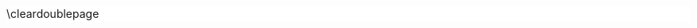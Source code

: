 [^242]: [_Buying a Movement: Right-wing Foundations and American Politics_](https://web.archive.org/web/20100703084150/http://www.pfaw.org/sites/default/files/buyingamovement.pdf); also see [_P is for Payoff: Inside the Bradley Foundation's Campaign to Privatize Education in Wisconsin, One Wisconsin_](https://web.archive.org/web/20130512155330/http://www.onewisconsinnow.org/p-is-for-payoff.pdf) and [_Secret funding helped build vast network of climate denial thinktanks_](https://web.archive.org/web/20210911171246/https://www.theguardian.com/environment/2013/feb/14/funding-climate-change-denial-thinktanks-network)

[^243]: [_CYFY 2013 INAUGURAL SESSION: Welcome by SUNJOY JOSHI, Director ORF_](https://web.archive.org/web/20210923113450/https://www.orfonline.org/cyfy-2013-inaugural-session-welcome-by-sunjoy-joshi-director-orf/); Dates of Conference: 14-15 October 2013.

[^244]: [_Software that Tracks People on Social Media Created by Defence Firm_](https://web.archive.org/web/20210912184340/https://www.theguardian.com/world/2013/feb/10/software-tracks-social-media-defence).

[^245]: [_Building a Lasting Partnership via Transportation Sector Security, A Report of the Homeland Security and Counterterrorism Program_](https://web.archive.org/web/20201223222823/https://csis-website-prod.s3.amazonaws.com/s3fs-public/legacy_files/files/publication/130618_Nelson_US-IndiaHomeland_WEB.pdf), Centre for International and Strategic Studies, Washington, June 2013, pp. 6-7.

[^246]: Table No. 13, p. 66. [_2012 Global Go to Think Tanks Index Report_](https://web.archive.org/web/20210225040213/https://repository.upenn.edu/cgi/viewcontent.cgi?referer=&httpsredir=1&article=1006&context=think_tanks), by James G. McGann, Think Tanks and Civil Society Program and International Relations Program, University of Pennsylvania, January 2013.

[^247]: _Ibid._, Table No. 3, p. 45.

[^248]: Summary of NBA order dated 25 October 2012. Copy on record.

[^249]: "Architecture of Surveillance" by SAHRDC, _Economic and Political Weekly_, Vol. XLIX, No. 1,4 January 2014, pp. 10--12.

\cleardoublepage


[^164]: Ministry of Defence, Government of India. <http://mod.nic.in/product%26supp/>
[^165]: [_Special coverage of Defexpo 2010: a gateway to the Indian defence market_](https://web.archive.org/web/20210302082530/https://www.ajaishukla.com/2010/02/special-coverage-of-defexpo-2010.html)
[^166]: [http://www.youtube.com/watch?v=ziK54V_UZM](http://www.youtube.com/watch?v=ziK54V_UZM)
[^167]: [_DEFEXPO-2012 India_](http://www.youtube.com/watch?v=3MHy4zo_fCc)
[^168]: [_A Message from the Defence Budget 2013-14_](https://web.archive.org/web/20130314033706/http://www.idsa.in/idsacomments/DefenceBudget2013-14_acowshish_080313)
[^169]: Tables courtesy Rajeev Kumar.
[^170]: [http://www.idsa.in/idsacomments/Indias%20Defence%20Budget2012-13_LaxmanBehera_200312](http://www.idsa.in/idsacomments/Indias%20Defence%20Budget2012-13_LaxmanBehera_200312)
[^171]: [Rs 10,000 crore cut in defence budget hits critical procurement deals](https://web.archive.org/web/20210923132236/https://timesofindia.indiatimes.com/india/Rs-10000-crore-cut-in-defence-budget-hits-critical-procurement-deals/articleshow/18358410.cms)
[^172]: [http://www.idsa.in/idsacomments/Indias%20Defence%20Budget_balachandran_040313](http://www.idsa.in/idsacomments/Indias%20Defence%20Budget_balachandran_040313)
[^173]: [South Asia and the Gulf lead rising trend in arms imports, Russian exports grow, says SIPRI](https://www.sipri.org/media/press-release/2014/south-asia-and-gulf-lead-rising-trend-arms-imports-russian-exports-grow-says-sipri)
[^174]: [Trends in International arms transfers, 2013](https://web.archive.org/web/20170629025127/http://books.sipri.org/files/FS/SIPRIFS1403.pdf)
[^175]: [India is top arms buyer, China unseats UK as 5th largest seller](https://web.archive.org/web/20130702083244/http://articles.timesofindia.indiatimes.com/2013-03-19/india/37842789_1_major-conventional-weapons-arms-exports-arms-imports)
[^176]: [_Purchase of Transport Aircraft_](https://web.archive.org/web/20121111045740/http://pib.nic.in/newsite/erelease.aspx?relid=78432)
[^177]: [_Much in Demand_](https://web.archive.org/web/20130807153606/http://www.gfilesindia.com/frmArticleDetails.aspx?id=224&Name=DEFENCE%20-%20def%20expo%202012) by Kalyani Datta
[^178]: [_Army to procure artillery howitzers, 3 Indian vendors selected_](https://web.archive.org/web/20201127004226/https://economictimes.indiatimes.com/news/politics-and-nation/army-to-procure-artillery-howitzers-3-indian-vendors-selected/articleshow/19914912.cms)
[^179]: "MMRCA deal likely by April: IAF Chief", _The Hindu_, 21 September 2012. [http://www.thehindu.com/news/national/mmrca-deal-likely-by-april-iaf-chief/article3919363.ece](http://www.thehindu.com/news/national/mmrca-deal-likely-by-april-iaf-chief/article3919363.ece)
[^180]: <http://www.defenseindustrydaily.com/mirage-2000s-withdrawn-as-indias-mrca-fighter-competition-changes-01989/> and <http://web.archive.org/web/20140222022509/http://www.dnaindia.com/india/report-dna-exclusive-100-price-escalation-on-rafale-fighter-aircraft-to-rs-175-lakh-crore-likely-to-dent-iaf-s-strike-capability-1957107>
[^181]: <https://www.frost.com/sublib/display-market-insight.do?id=256530829>
[^182]: <http://coursesa.matrix.msu.edu/~hst306/documents/indust.html>
[^183]: <http://mod.nic.in/dofa.htm>
[^184]: Interview with Anand Mahindra: The Car and Bike Show on NDTV Profit. See full video here: <http://www.youtube.com/watch?v=_fTZcYxGUiw>
[^185]: "RIL lines up close to $1 billion plan in aerospace sector, may hire around 1,500 people" by Ullekh NP, _Economic Times_, 28 July 2012. [http://articles.economictimes.indiatimes.com/2012-07-28/news/32906758_1_ril-lines-reliance-security-solutions-global-hub](http://articles.economictimes.indiatimes.com/2012-07-28/news/32906758_1_ril-lines-reliance-security-solutions-global-hub); and "Will Mukesh Ambani's defence Aerospace gambit pay off for RIL" by Ullekh NP, _Economic Times_, 12 May 2013. [http://economictimes.indiatimes.com/articleshow/20007427.cms](http://economictimes.indiatimes.com/articleshow/20007427.cms)
[^186]: [http://www.rossellindia.com/](http://www.rossellindia.com/) and "Rossell India Ties up with Canadian Firm in Defence Sector" _The Hindu_, 10 August 2012. [http://www.thehindubusinessline.com/companies/rossell-india-ties-up-with-canadian-firm-in-defence-sector/article3750501.ece](http://www.thehindubusinessline.com/companies/rossell-india-ties-up-with-canadian-firm-in-defence-sector/article3750501.ece)
[^187]: "Ajay Piramal ropes in family, friends; to foray into home security solutions, defence and drug discovery" by M. Sabarinath, _Economic Times_, 29 Feb 2012. [http://articles.economictimes.indiatimes.com/2012-02-29/news/31110907_1_piramal-health-care-drug-discovery-pharma-solutions](http://articles.economictimes.indiatimes.com/2012-02-29/news/31110907_1_piramal-health-care-drug-discovery-pharma-solutions)
[^188]: "Piramal Systems, US defence tech firm in talks for joint venture" by Amrita Nair-Ghaswalla, _The Hindu Business Line_, 7 June 2013. [http://www.thehindubusinessline.com/companies/piramal-systems-us-defence-tech-firm-in-talks-for-joint-venture/article4791931.ece](http://www.thehindubusinessline.com/companies/piramal-systems-us-defence-tech-firm-in-talks-for-joint-venture/article4791931.ece)
[^189]: "Saab inks pact with Piramal Group for land electronic defence system" by Amrita Nair-Ghaswalla, _The Hindu Business Line_, 11 June 2013. <http://m.thehindubusinessline.com/companies/saab-inks-pact-with-piramal-groupfor-land-electronic-defence-system/article4804343.ece>
[^190]: "India's Defence needs FDI" by Manoj Joshi, _The Hindu_, 14 May 2013.
[^191]: <http://motorbash.com/tata-delivers-5-mine-protected-vehicles-to-jharkhand-police-force>
[^192]: "Invasion of Mumbai", Arvind Adiga, BBC. <http://news.bbc.co.uk/2/hi/south_asia/7755149.stm>
[^193]: <http://www.rediff.com/news/2008/dec/03mumterror-thousands-gather-at-gateway-of-india.htm>
[^194]: "Campaigning against Terror" by Anushree Bhattacharya, Indiantelevision.com, 26 December 2008. [http://www.indiantelevision.com/special/y2k8/terror_spl.php](http://www.indiantelevision.com/special/y2k8/terror_spl.php)
[^195]: "Arun Nanda: The Conscious Capitalist" by Aparna Piramal Raje, 23 June 2013, _Live Mint_. <http://www.livemint.com/Leisure/ZrypVAPaHyUeCTdgluv9aO/Arun-Nanda—The-conscious-capitalist.html>
[^196]: "Give us Guns, India Inc. Demands from Govt", CNN IBN, 1 December 2008. <http://ibnlive.in.com/news/give-us-guns-india-inc-demands-from-govt/79448-7.html>
[^197]: <http://articles.economictimes.indiatimes.com/2013-12-23/news/45510265_1_training-academy-private-security-guards-severance-package>
[^198]: "Mapping the Political Economy of India's Private Security Industry" by Vijay K. Nagaraj, _Economic and Political Weekly_, Vol. XLVII, No 3318, August 2012.
[^199]: See for example, Andhra Pradesh Private Security Agency (Regulation) Rules, 2008, published in the extraordinary issue of the Andhra Pradesh Gazette, dated 22-01-2009. In reply to a question raised in Lok Sabha, the Minister for State for Home Affairs stated in the House that "so far, 31 States/UTs have framed and notified rules based on the provisions of the aforesaid Act and Central Model Rules. Unstarred Question No. 3666, Answered on 19 March 2013.
[^200]: _Security Post_, Newsletter of CAPSI and APDI, Vol. 4, May 2008. Emphasis added.
[^201]: In 2011, the TOPSGRUP International Security Academy (TISA) was awarded the contract under the special Swarnajayanti Gram Swarozgar Yojana of Ministry of Rural development to train 30,000 below the poverty line rural youth. In December 2013, the second phase of the star scheme of the Government of India under which the private sector was asked to train 150,000 rural poor as security guards would be launched at CAPSI's annual conference
[^202]: "Security Guards become the Frontline in India" by Heather Timmons, 2 March 2009, _New York Times_. <http://www.nytimes.com/2009/03/03/business/worldbusiness/03security.html>
[^203]: <http://www.capsi.in/images/speeches.pdf>
[^204]: _Labour, Employment and Social Security Issues of Security Guards Engaged by Private Security Agencies: A Case Study of Okhla and Noida_ by Sanjay Upadhyaya, NLI Research Studies Series, 093/2011, VV Giri National Labour Institute, 2011.
[^205]: Vigilant Corporate Services, formerly Continental Security Group, Gurgaon. <http://www.indiamart.com/vc-services-pvtltd/>
[^206]: "Security Firms Reap Dividends on Social Unrest, Terrorism" by Pramudgha Mamgain and Rajat Guha, _ET Bureau_, 6 November 2008. [http://articles.indiatimes.com/2008-11-06/news/28474046_1_private-security-security-concerns-security-personnel](http://articles.indiatimes.com/2008-11-06/news/28474046_1_private-security-security-concerns-security-personnel); and also see "Terror Flipside: 40% Growth in pvt security job market" by Raghvendra Rao, _Indian Express_, 25 March 2009. Access at: [http://expressindia.indianexpress.com/story.php?storyId=438582](http://expressindia.indianexpress.com/story.php?storyId=438582)
[^207]: _Task Force Report on National Secrity and Terrorism_, Vol. 1, Federation of Indian Chamber of Commerce and Industry, New Delhi, 2009.
[^208]: _Ibid._, p. 88.
[^209]: _FICCI Task Force Report_, p. 50.
[^210]: _Homeland Security Assessment --- India, Expansion and Growth_; Thought Leadership series, Assocham India and Aviotech, June 2011.
[^211]: _FICCI Task Force Report_, p. 5, Emphasis added.
[^212]: _Building a Lasting Partnership via Transportation Sector Security_, A Report of the Homeland Security and Counterterrorism Program, Centre for International and Strategic Studies, Washington, June 2013. <http://csis.org/files/publication/130618_Nelson_US-IndiaHomeland_WEB.pdf>
[^213]: _FICCI Task Force Report_, p. 68.
[^214]: _Ibid._, p. 70.
[^215]: _Homeland Security Assessment – India, Expansion and Growth_, ASSOCHAM and Aviotech, Delhi, 2011.
[^216]: For a critique of the supposed welfarism of UID, see _This or That Particular Person_, a film by Subrasri Krishnan, Produced by Public Service Broadcasting Trust, 2012.
[^217]: _FICCI Task Force Report_, p. 115, emphasis added.
[^218]: _Ibid._, p. 101.
[^219]: "The UID: Gamechanger or Hype" by Rajeev Chandrashekhar; _Open Magazine_, 6 February 2014. [http://www.openthemagazine.com/political_hotline/power-blog/the-uid-gamechanger-or-hype](http://www.openthemagazine.com/political_hotline/power-blog/the-uid-gamechanger-or-hype)
[^220]: See "Nilekani's Aadhaar a Danger to our Privacy" by Sandhya Jain, _Niti Central_, 13 March 2014. [http://www.niticentral.com/2014/03/13/nilekanis-aadhaar-a-danger-to-our-privacy-199690.html](http://www.niticentral.com/2014/03/13/nilekanis-aadhaar-a-danger-to-our-privacy-199690.html). Also, "Narendra Modi must Reboot Aadhaar Scheme" by Avinash Sharma, _Niti Central_, 5 July 2014. [http://www.niticentral.com/2014/06/17/narendra-modi-must-reboot-aadhaar-scheme-231800.html](http://www.niticentral.com/2014/06/17/narendra-modi-must-reboot-aadhaar-scheme-231800.html). The new government dissolved the Cabinet Committee on Unique Identification Authority of India soon after taking over. "Out with the Old: Narendra Modi disbands four Cabinet Committees", _DNA_, 11 June 2014. [http://www.dnaindia.com/india/report-out-with-the-old-narendra-modi-disbands-four-cabinet-committees-1994741](http://www.dnaindia.com/india/report-out-with-the-old-narendra-modi-disbands-four-cabinet-committees-1994741).
[^221]: "Modi Govt to give Legal Backing to Aadhaar", _Times of India_, 14 July, 2014
[^222]: _FICCI Task Force Report_, p. 97.
[^223]: _Ibid._, p. 99.
[^224]: _Ibid._, p. 55.
[^225]: _Ibid_, pp. 48--9.
[^226]: _Ibid_, p. 60.
[^227]: _Building Safe and Secure Indian Cities -A Perspective, Homeland Security 2011_, Ernst & Young Pvt. Ltd. and FICCI, Kolkata, 2011.
[^228]: See Privacy International's survey of India's surveillance policies at: <https://www.privacyinternational.org/reports/india/iii-surveillance-policies#footnote29_y60w932>. Terrorist threats as well as disquiet over localized crimes have spurred CCTV proliferation in both private institutions and public spaces and open streets.
[^229]: _Building Safe and Secure Cities_ by Chockalingam Chidambaram, Wipro Infotech, Bangalore, 2013.
[^230]: _The Maximum Suveillance Society: The Rise of CCTV_ by Clive Norris and Gary Armstrong, Berg, New York, 1999.
[^231]: _Building Safe and Secure Cities --- A Perspective, Homeland Security 2011_, FICCI and Ernst and Young, Kolkata, 2011, p. 23.
[^232]: <http://www.safecitysurat.com/>
[^233]: "Shady Companies with Ties to Israel Wiretrap the US for NSA" by James Bamford, _Wired_ Magazine, <http://www.wired.com/threatlevel/2012/04/shady-companies-nsa/all/1>
[^234]: Fuzzy CCTV images of a toddler Jamie Bulger being led to his death by two ten-year-olds in a shopping mall were broadcast repeatedly by television channels, unleashing not only a national and collective panic over juvenile crime, but also a demand for CCTV cameras as security apparatus. See "The Growth of CCTV: a global perspective on the international diffusion of video surveillance in publicly accessible space" by Clive Norris, Mike McCahill and David Wood, special double issue of _Surveillance & Society_, 2(2/3): 110--135.
[^235]: <http://www.rediff.com/news/slide-show/slide-show-1-citizens-and-police-unite-for-surats-third-eye/20130531.htm>; see also <http://articles.timesofindia.indiatimes.com/2013-01-19/infrastructure/36431332_1_surat-traffic-education-trust-surveillance-system-innovative-telecom>
[^236]: [_India Risk Survey 2012_](https://web.archive.org/web/20210410215000/http://www.ficci.in/SEDocument/20186/IndiaRiskSurvey2012.pdf) by FICCI and Pinkerton Consulting & Investigations India Pvt. Ltd., Delhi, 2012.
[^237]: [_Employment of detective agencies; restrictions_](https://web.archive.org/web/20210714145403/https://uscode.house.gov/view.xhtml?req=granuleid:USC-prelim-title5-section3108&num=0&edition=prelim). Pub. L. 89554, Sept. 6, 1966, 80 Stat. 416.
[^238]: [_Chemical, Biological and Radiological Materials: An Analysis of Security Risks and Terrorist Threats to India_](https://web.archive.org/web/20140327143011/http://observerindia.com/cms/export/orfonline/documents/ORF-RUSI.pdf), Observer Research Foundation, Delhi, 2012.
[^239]: _Ibid._, p. 29.
[^240]: [Capitalism: A Ghost Story](https://web.archive.org/web/20160305072637/http://www.outlookindia.com/magazine/story/capitalism-a-ghost-story/280234) by Arundhati Roy, 26 March 2012.
[^241]: Dates of workshop: April 23-25 2009. [_The US India Defence Relationship: An Update for President Obama's Visit to India_](https://web.archive.org/web/20160915053724/http://nbr.org/downloads/pdfs/PSA/PR_US-India_Workshop.pdf)